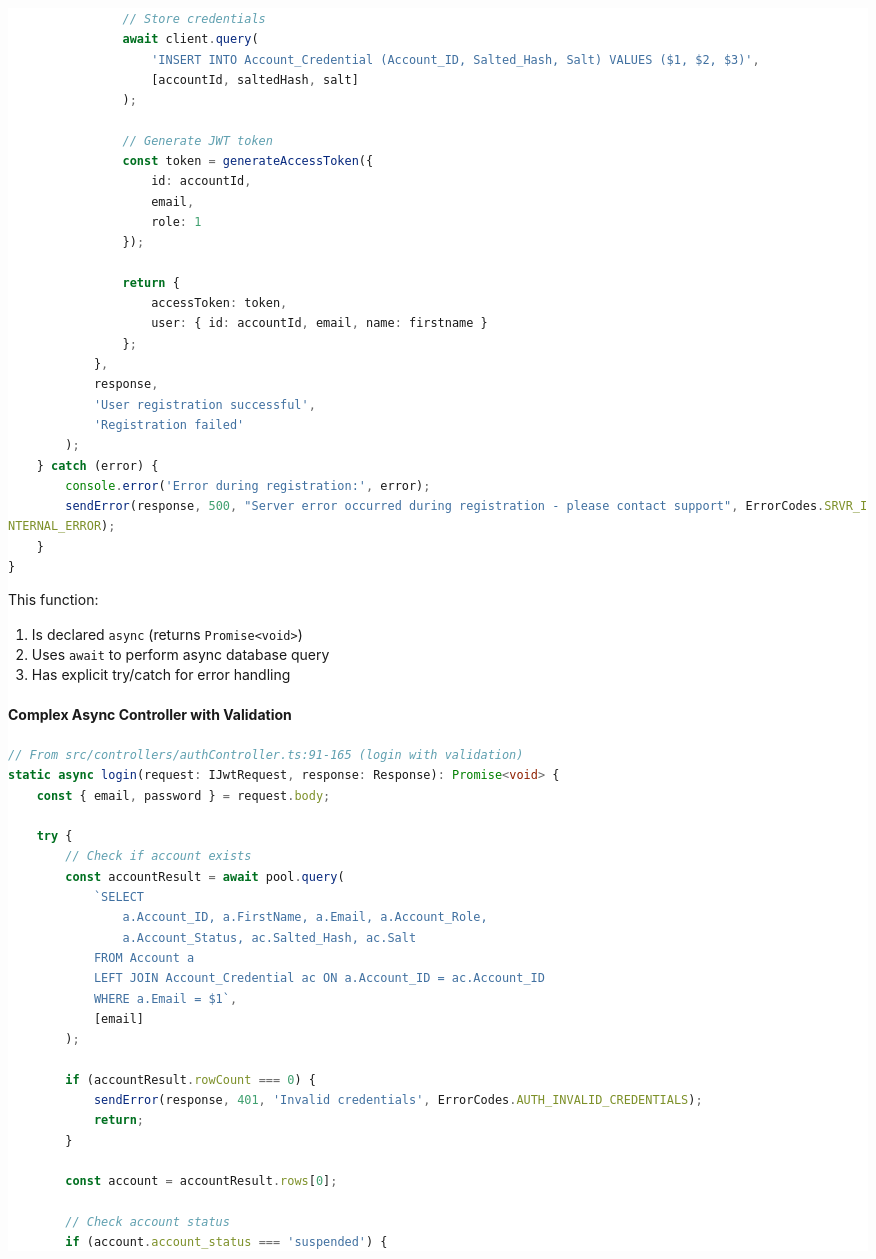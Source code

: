 ```typescript
                // Store credentials
                await client.query(
                    'INSERT INTO Account_Credential (Account_ID, Salted_Hash, Salt) VALUES ($1, $2, $3)',
                    [accountId, saltedHash, salt]
                );

                // Generate JWT token
                const token = generateAccessToken({
                    id: accountId,
                    email,
                    role: 1
                });

                return {
                    accessToken: token,
                    user: { id: accountId, email, name: firstname }
                };
            },
            response,
            'User registration successful',
            'Registration failed'
        );
    } catch (error) {
        console.error('Error during registration:', error);
        sendError(response, 500, "Server error occurred during registration - please contact support", ErrorCodes.SRVR_INTERNAL_ERROR);
    }
}
```

This function:
1. Is declared `async` (returns `Promise<void>`)
2. Uses `await` to perform async database query
3. Has explicit try/catch for error handling

#### Complex Async Controller with Validation

```typescript
// From src/controllers/authController.ts:91-165 (login with validation)
static async login(request: IJwtRequest, response: Response): Promise<void> {
    const { email, password } = request.body;

    try {
        // Check if account exists
        const accountResult = await pool.query(
            `SELECT
                a.Account_ID, a.FirstName, a.Email, a.Account_Role,
                a.Account_Status, ac.Salted_Hash, ac.Salt
            FROM Account a
            LEFT JOIN Account_Credential ac ON a.Account_ID = ac.Account_ID
            WHERE a.Email = $1`,
            [email]
        );

        if (accountResult.rowCount === 0) {
            sendError(response, 401, 'Invalid credentials', ErrorCodes.AUTH_INVALID_CREDENTIALS);
            return;
        }

        const account = accountResult.rows[0];

        // Check account status
        if (account.account_status === 'suspended') {
```